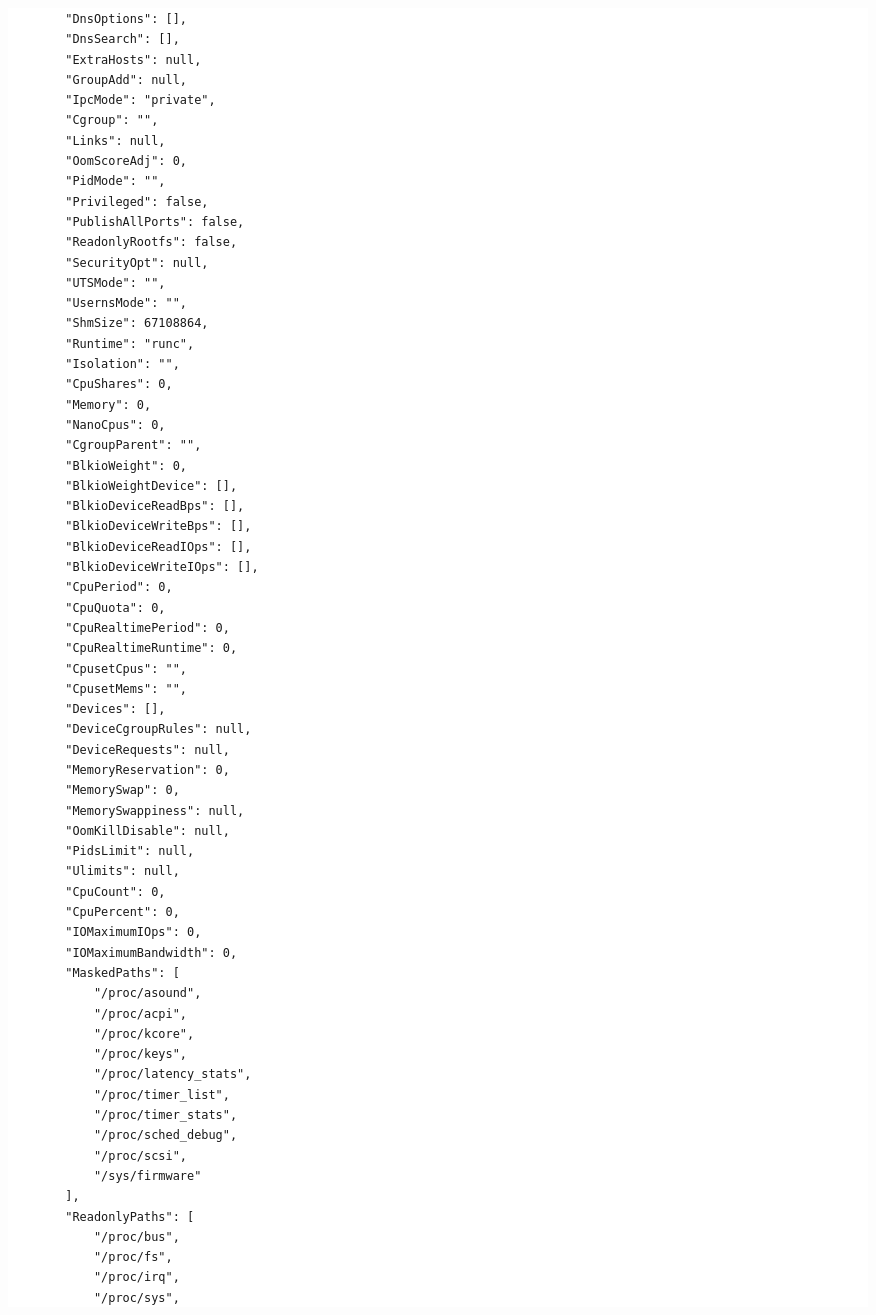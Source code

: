             "DnsOptions": [],
            "DnsSearch": [],
            "ExtraHosts": null,
            "GroupAdd": null,
            "IpcMode": "private",
            "Cgroup": "",
            "Links": null,
            "OomScoreAdj": 0,
            "PidMode": "",
            "Privileged": false,
            "PublishAllPorts": false,
            "ReadonlyRootfs": false,
            "SecurityOpt": null,
            "UTSMode": "",
            "UsernsMode": "",
            "ShmSize": 67108864,
            "Runtime": "runc",
            "Isolation": "",
            "CpuShares": 0,
            "Memory": 0,
            "NanoCpus": 0,
            "CgroupParent": "",
            "BlkioWeight": 0,
            "BlkioWeightDevice": [],
            "BlkioDeviceReadBps": [],
            "BlkioDeviceWriteBps": [],
            "BlkioDeviceReadIOps": [],
            "BlkioDeviceWriteIOps": [],
            "CpuPeriod": 0,
            "CpuQuota": 0,
            "CpuRealtimePeriod": 0,
            "CpuRealtimeRuntime": 0,
            "CpusetCpus": "",
            "CpusetMems": "",
            "Devices": [],
            "DeviceCgroupRules": null,
            "DeviceRequests": null,
            "MemoryReservation": 0,
            "MemorySwap": 0,
            "MemorySwappiness": null,
            "OomKillDisable": null,
            "PidsLimit": null,
            "Ulimits": null,
            "CpuCount": 0,
            "CpuPercent": 0,
            "IOMaximumIOps": 0,
            "IOMaximumBandwidth": 0,
            "MaskedPaths": [
                "/proc/asound",
                "/proc/acpi",
                "/proc/kcore",
                "/proc/keys",
                "/proc/latency_stats",
                "/proc/timer_list",
                "/proc/timer_stats",
                "/proc/sched_debug",
                "/proc/scsi",
                "/sys/firmware"
            ],
            "ReadonlyPaths": [
                "/proc/bus",
                "/proc/fs",
                "/proc/irq",
                "/proc/sys",